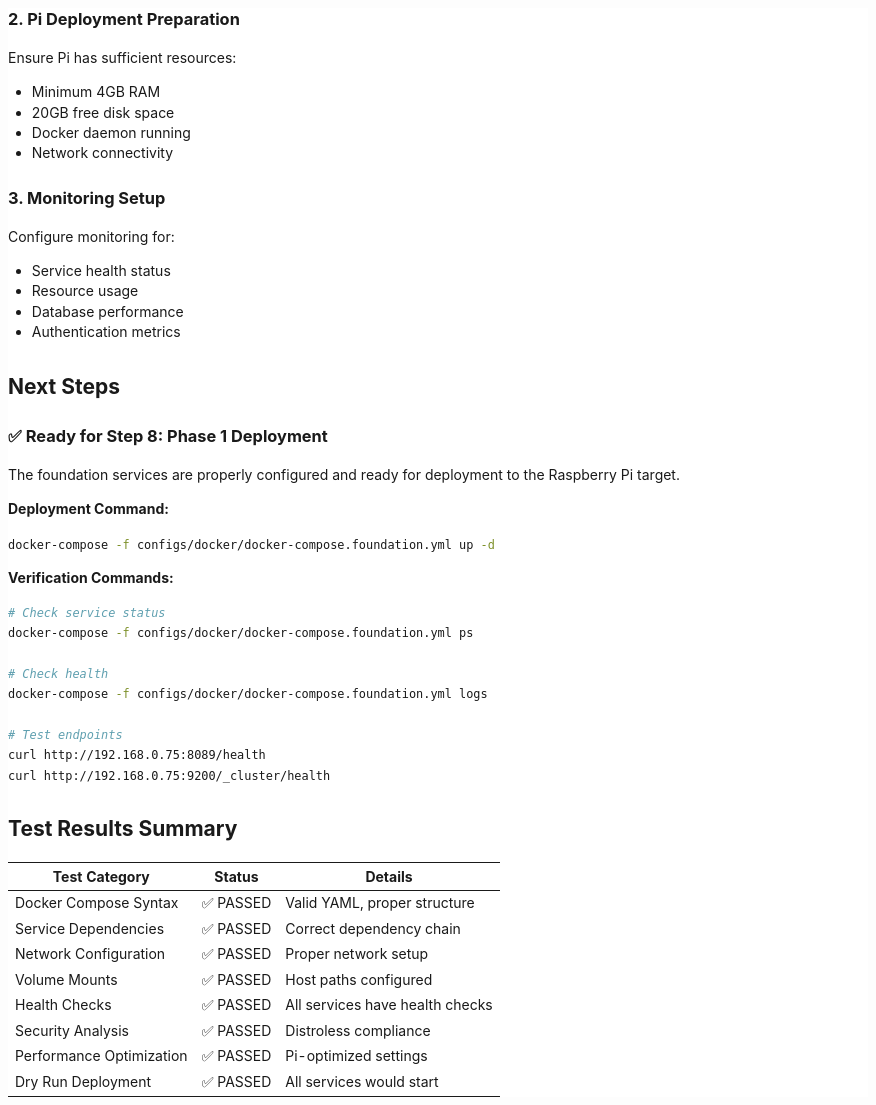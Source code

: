 ### 2. Pi Deployment Preparation
Ensure Pi has sufficient resources:
- Minimum 4GB RAM
- 20GB free disk space
- Docker daemon running
- Network connectivity

### 3. Monitoring Setup
Configure monitoring for:
- Service health status
- Resource usage
- Database performance
- Authentication metrics

## Next Steps

### ✅ Ready for Step 8: Phase 1 Deployment
The foundation services are properly configured and ready for deployment to the Raspberry Pi target.

**Deployment Command:**
```bash
docker-compose -f configs/docker/docker-compose.foundation.yml up -d
```

**Verification Commands:**
```bash
# Check service status
docker-compose -f configs/docker/docker-compose.foundation.yml ps

# Check health
docker-compose -f configs/docker/docker-compose.foundation.yml logs

# Test endpoints
curl http://192.168.0.75:8089/health
curl http://192.168.0.75:9200/_cluster/health
```

## Test Results Summary

| Test Category | Status | Details |
|---------------|--------|---------|
| Docker Compose Syntax | ✅ PASSED | Valid YAML, proper structure |
| Service Dependencies | ✅ PASSED | Correct dependency chain |
| Network Configuration | ✅ PASSED | Proper network setup |
| Volume Mounts | ✅ PASSED | Host paths configured |
| Health Checks | ✅ PASSED | All services have health checks |
| Security Analysis | ✅ PASSED | Distroless compliance |
| Performance Optimization | ✅ PASSED | Pi-optimized settings |
| Dry Run Deployment | ✅ PASSED | All services would start |
